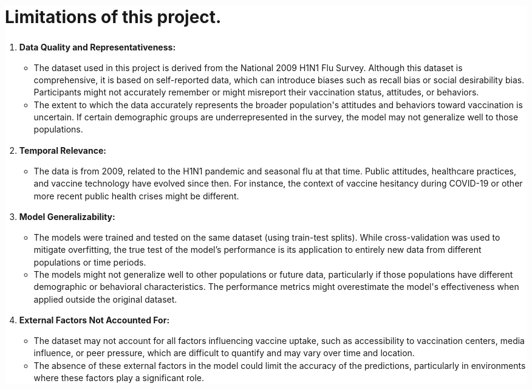 # Limitations of this project.
1. **Data Quality and Representativeness:**
    * The dataset used in this project is derived from the National 2009 H1N1 Flu Survey. Although this dataset is comprehensive, it is based on self-reported data, which can introduce biases such as recall bias or social desirability bias. Participants might not accurately remember or might misreport their vaccination status, attitudes, or behaviors.
    * The extent to which the data accurately represents the broader population's attitudes and behaviors toward vaccination is uncertain. If certain demographic groups are underrepresented in the survey, the model may not generalize well to those populations.

2. **Temporal Relevance:**
    * The data is from 2009, related to the H1N1 pandemic and seasonal flu at that time. Public attitudes, healthcare practices, and vaccine technology have evolved since then. For instance, the context of vaccine hesitancy during COVID-19 or other more recent public health crises might be different.

3. **Model Generalizability:**
    * The models were trained and tested on the same dataset (using train-test splits). While cross-validation was used to mitigate overfitting, the true test of the model’s performance is its application to entirely new data from different populations or time periods.
    * The models might not generalize well to other populations or future data, particularly if those populations have different demographic or behavioral characteristics. The performance metrics might overestimate the model's effectiveness when applied outside the original dataset.
4. **External Factors Not Accounted For:**
    * The dataset may not account for all factors influencing vaccine uptake, such as accessibility to vaccination centers, media influence, or peer pressure, which are difficult to quantify and may vary over time and location.
    * The absence of these external factors in the model could limit the accuracy of the predictions, particularly in environments where these factors play a significant role.